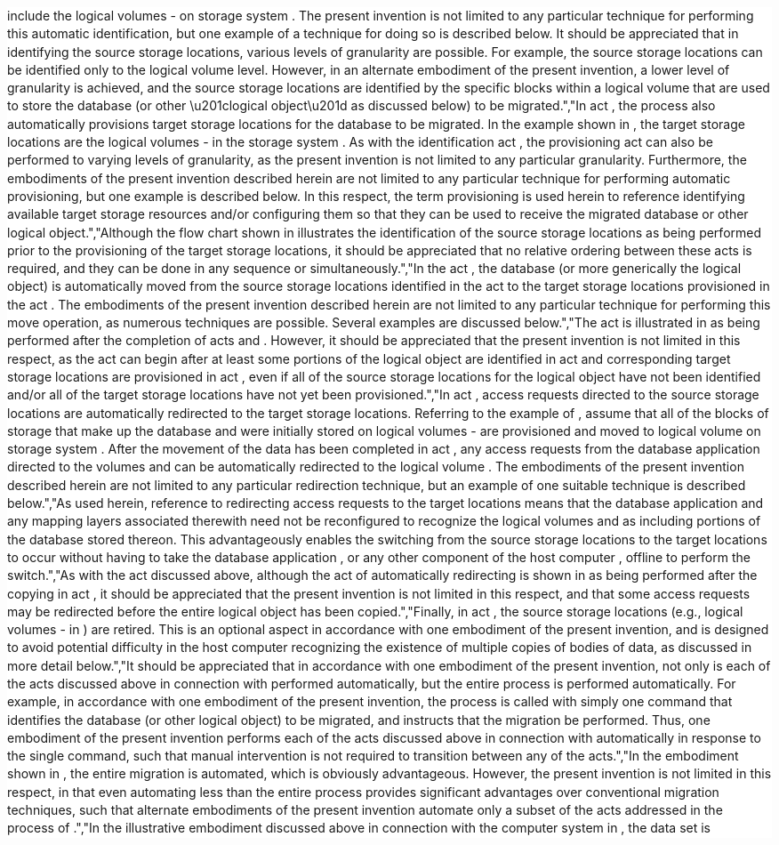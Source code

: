 include the logical volumes - on storage system . The present invention is not limited to any particular technique for performing this automatic identification, but one example of a technique for doing so is described below. It should be appreciated that in identifying the source storage locations, various levels of granularity are possible. For example, the source storage locations can be identified only to the logical volume level. However, in an alternate embodiment of the present invention, a lower level of granularity is achieved, and the source storage locations are identified by the specific blocks within a logical volume that are used to store the database (or other \u201clogical object\u201d as discussed below) to be migrated.","In act , the process also automatically provisions target storage locations for the database to be migrated. In the example shown in , the target storage locations are the logical volumes - in the storage system . As with the identification act , the provisioning act  can also be performed to varying levels of granularity, as the present invention is not limited to any particular granularity. Furthermore, the embodiments of the present invention described herein are not limited to any particular technique for performing automatic provisioning, but one example is described below. In this respect, the term provisioning is used herein to reference identifying available target storage resources and\/or configuring them so that they can be used to receive the migrated database or other logical object.","Although the flow chart shown in  illustrates the identification of the source storage locations as being performed prior to the provisioning of the target storage locations, it should be appreciated that no relative ordering between these acts is required, and they can be done in any sequence or simultaneously.","In the act , the database (or more generically the logical object) is automatically moved from the source storage locations identified in the act  to the target storage locations provisioned in the act . The embodiments of the present invention described herein are not limited to any particular technique for performing this move operation, as numerous techniques are possible. Several examples are discussed below.","The act  is illustrated in  as being performed after the completion of acts  and . However, it should be appreciated that the present invention is not limited in this respect, as the act  can begin after at least some portions of the logical object are identified in act  and corresponding target storage locations are provisioned in act , even if all of the source storage locations for the logical object have not been identified and\/or all of the target storage locations have not yet been provisioned.","In act , access requests directed to the source storage locations are automatically redirected to the target storage locations. Referring to the example of , assume that all of the blocks of storage that make up the database and were initially stored on logical volumes - are provisioned and moved to logical volume  on storage system . After the movement of the data has been completed in act , any access requests from the database application  directed to the volumes  and  can be automatically redirected to the logical volume . The embodiments of the present invention described herein are not limited to any particular redirection technique, but an example of one suitable technique is described below.","As used herein, reference to redirecting access requests to the target locations means that the database application  and any mapping layers associated therewith need not be reconfigured to recognize the logical volumes  and  as including portions of the database stored thereon. This advantageously enables the switching from the source storage locations to the target locations to occur without having to take the database application , or any other component of the host computer , offline to perform the switch.","As with the act  discussed above, although the act  of automatically redirecting is shown in  as being performed after the copying in act , it should be appreciated that the present invention is not limited in this respect, and that some access requests may be redirected before the entire logical object has been copied.","Finally, in act , the source storage locations (e.g., logical volumes - in ) are retired. This is an optional aspect in accordance with one embodiment of the present invention, and is designed to avoid potential difficulty in the host computer  recognizing the existence of multiple copies of bodies of data, as discussed in more detail below.","It should be appreciated that in accordance with one embodiment of the present invention, not only is each of the acts discussed above in connection with  performed automatically, but the entire process is performed automatically. For example, in accordance with one embodiment of the present invention, the process is called with simply one command that identifies the database (or other logical object) to be migrated, and instructs that the migration be performed. Thus, one embodiment of the present invention performs each of the acts discussed above in connection with  automatically in response to the single command, such that manual intervention is not required to transition between any of the acts.","In the embodiment shown in , the entire migration is automated, which is obviously advantageous. However, the present invention is not limited in this respect, in that even automating less than the entire process provides significant advantages over conventional migration techniques, such that alternate embodiments of the present invention automate only a subset of the acts addressed in the process of .","In the illustrative embodiment discussed above in connection with the computer system  in , the data set is